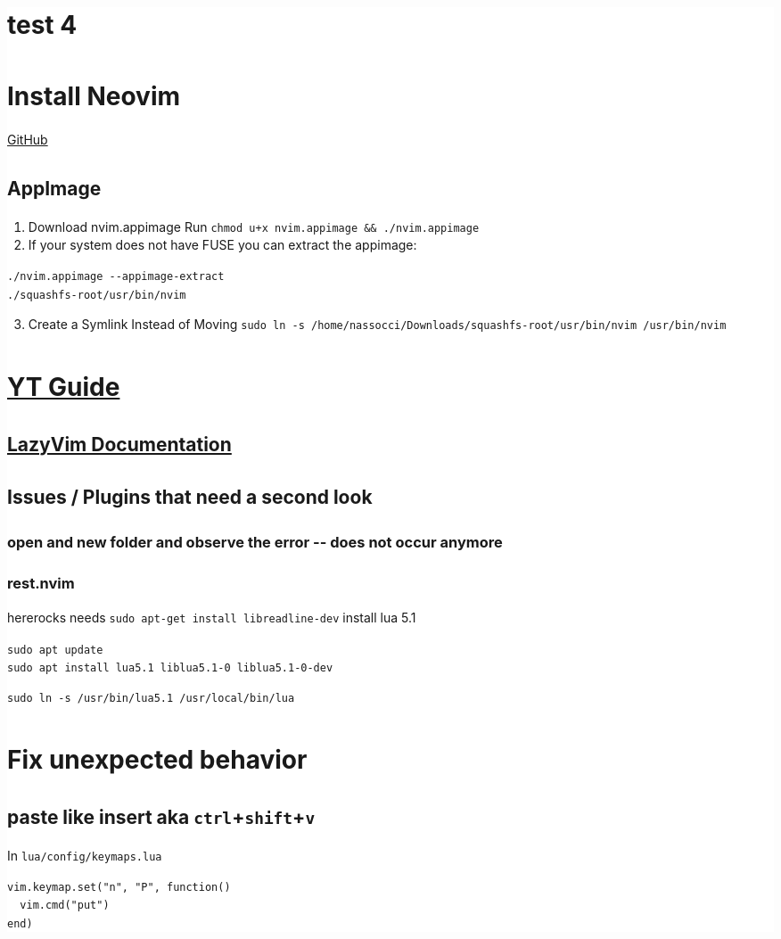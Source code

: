 # test 4
# Install Neovim

[GitHub](https://github.com/neovim/neovim/releases/tag/v0.10.2)
## AppImage
1. Download nvim.appimage
Run `chmod u+x nvim.appimage && ./nvim.appimage`
2. If your system does not have FUSE you can extract the appimage:
```
./nvim.appimage --appimage-extract
./squashfs-root/usr/bin/nvim
```
3. Create a Symlink Instead of Moving
`sudo ln -s /home/nassocci/Downloads/squashfs-root/usr/bin/nvim /usr/bin/nvim`


# [YT Guide](https://www.youtube.com/watch?v=N93cTbtLCIM)

## [LazyVim Documentation](https://www.lazyvim.org/installation)

## Issues / Plugins that need a second look
### open and new folder and observe the error -- does not occur anymore

### rest.nvim 
hererocks needs `sudo apt-get install libreadline-dev`
install lua 5.1 
```
sudo apt update
sudo apt install lua5.1 liblua5.1-0 liblua5.1-0-dev
```
`sudo ln -s /usr/bin/lua5.1 /usr/local/bin/lua`


# Fix unexpected behavior
## paste like insert aka `ctrl`+`shift`+`v`

In `lua/config/keymaps.lua`

```
vim.keymap.set("n", "P", function() 
  vim.cmd("put")                    
end)                                

```
